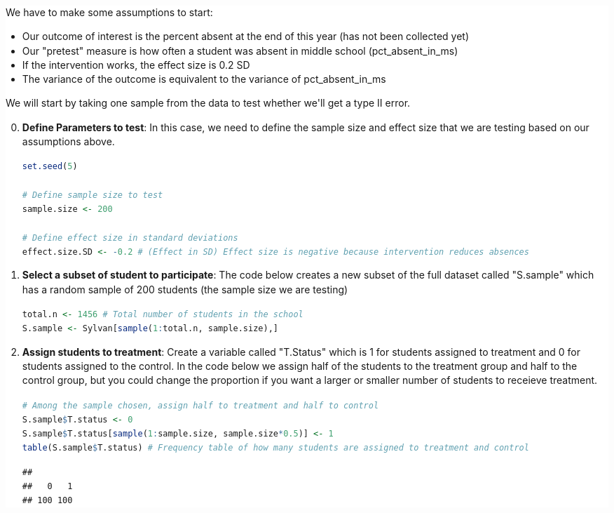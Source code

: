 We have to make some assumptions to start: 
- Our outcome of interest is the percent absent at the end of this year (has not been collected yet)
- Our "pretest" measure is how often a student was absent in middle school (pct_absent_in_ms)
- If the intervention works, the effect size is 0.2 SD
- The variance of the outcome is equivalent to the variance of pct_absent_in_ms

We will start by taking one sample from the data to test whether we'll get a type II error. 

0. **Define Parameters to test**: In this case, we need to define the sample size and effect size that we are testing based on our assumptions above. 

    
    ```r
    set.seed(5)
    
    # Define sample size to test
    sample.size <- 200
    
    # Define effect size in standard deviations
    effect.size.SD <- -0.2 # (Effect in SD) Effect size is negative because intervention reduces absences
    ```


1. **Select a subset of student to participate**: The code below creates a new subset of the full dataset called "S.sample" which has a random sample of 200 students (the sample size we are testing)

    
    ```r
    total.n <- 1456 # Total number of students in the school
    S.sample <- Sylvan[sample(1:total.n, sample.size),]
    ```

2. **Assign students to treatment**: Create a variable called "T.Status" which is 1 for students assigned to treatment and 0 for students assigned to the control. In the code below we assign half of the students to the treatment group and half to the control group, but you could change the proportion if you want a larger or smaller number of students to receieve treatment.  
      
    
    ```r
    # Among the sample chosen, assign half to treatment and half to control
    S.sample$T.status <- 0 
    S.sample$T.status[sample(1:sample.size, sample.size*0.5)] <- 1
    table(S.sample$T.status) # Frequency table of how many students are assigned to treatment and control
    ```
    
    ```
    ## 
    ##   0   1 
    ## 100 100
    ```
    